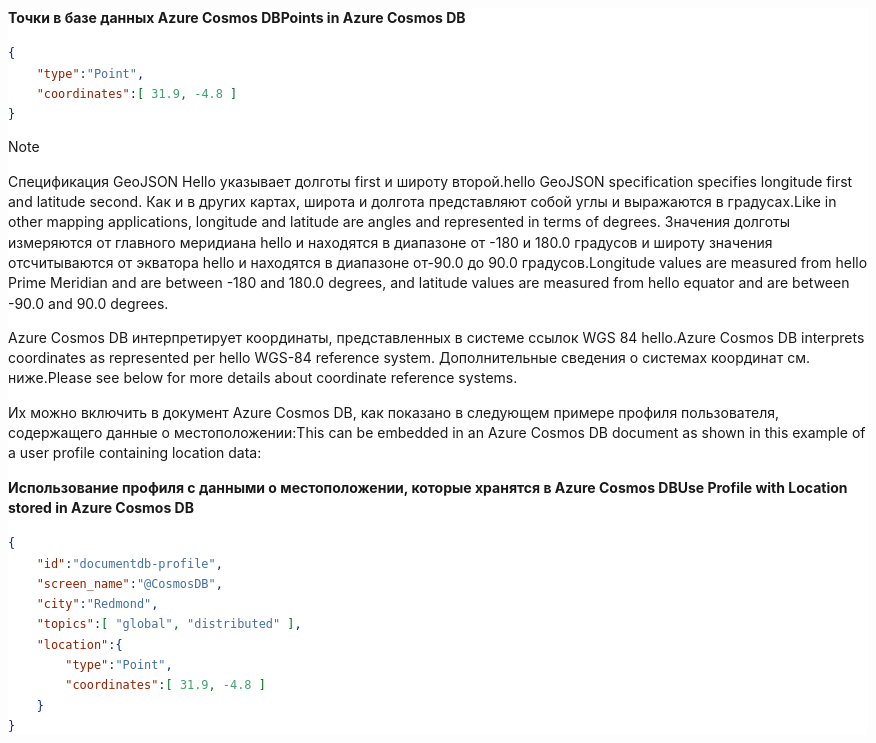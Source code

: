 <span data-ttu-id="8e155-125">**Точки в базе данных Azure Cosmos DB**</span><span class="sxs-lookup"><span data-stu-id="8e155-125">**Points in Azure Cosmos DB**</span></span>

```json
{
    "type":"Point",
    "coordinates":[ 31.9, -4.8 ]
}
```

> [!NOTE]
> <span data-ttu-id="8e155-126">Спецификация GeoJSON Hello указывает долготы first и широту второй.</span><span class="sxs-lookup"><span data-stu-id="8e155-126">hello GeoJSON specification specifies longitude first and latitude second.</span></span> <span data-ttu-id="8e155-127">Как и в других картах, широта и долгота представляют собой углы и выражаются в градусах.</span><span class="sxs-lookup"><span data-stu-id="8e155-127">Like in other mapping applications, longitude and latitude are angles and represented in terms of degrees.</span></span> <span data-ttu-id="8e155-128">Значения долготы измеряются от главного меридиана hello и находятся в диапазоне от -180 и 180.0 градусов и широту значения отсчитываются от экватора hello и находятся в диапазоне от-90.0 до 90.0 градусов.</span><span class="sxs-lookup"><span data-stu-id="8e155-128">Longitude values are measured from hello Prime Meridian and are between -180 and 180.0 degrees, and latitude values are measured from hello equator and are between -90.0 and 90.0 degrees.</span></span> 
> 
> <span data-ttu-id="8e155-129">Azure Cosmos DB интерпретирует координаты, представленных в системе ссылок WGS 84 hello.</span><span class="sxs-lookup"><span data-stu-id="8e155-129">Azure Cosmos DB interprets coordinates as represented per hello WGS-84 reference system.</span></span> <span data-ttu-id="8e155-130">Дополнительные сведения о системах координат см. ниже.</span><span class="sxs-lookup"><span data-stu-id="8e155-130">Please see below for more details about coordinate reference systems.</span></span>
> 
> 

<span data-ttu-id="8e155-131">Их можно включить в документ Azure Cosmos DB, как показано в следующем примере профиля пользователя, содержащего данные о местоположении:</span><span class="sxs-lookup"><span data-stu-id="8e155-131">This can be embedded in an Azure Cosmos DB document as shown in this example of a user profile containing location data:</span></span>

<span data-ttu-id="8e155-132">**Использование профиля с данными о местоположении, которые хранятся в Azure Cosmos DB**</span><span class="sxs-lookup"><span data-stu-id="8e155-132">**Use Profile with Location stored in Azure Cosmos DB**</span></span>

```json
{
    "id":"documentdb-profile",
    "screen_name":"@CosmosDB",
    "city":"Redmond",
    "topics":[ "global", "distributed" ],
    "location":{
        "type":"Point",
        "coordinates":[ 31.9, -4.8 ]
    }
}
```
